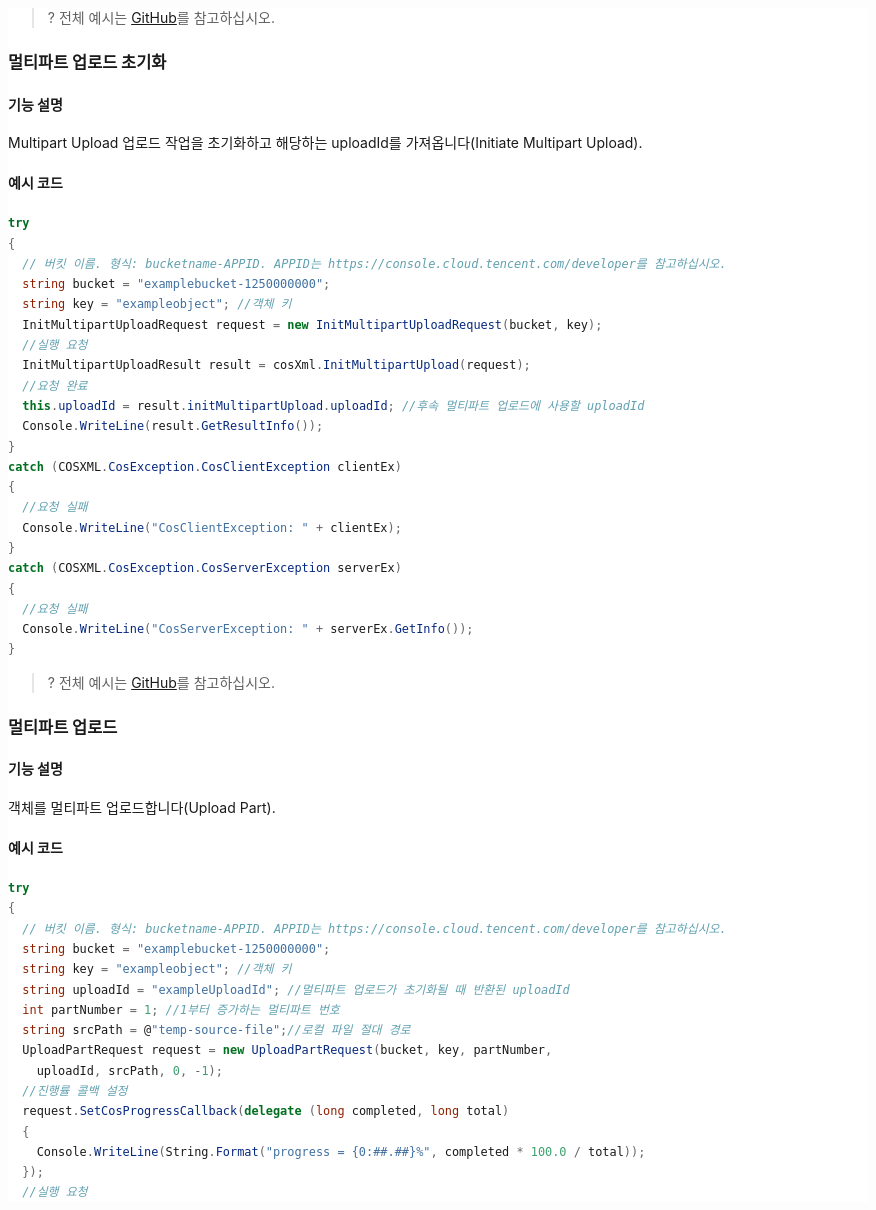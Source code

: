 >? 전체 예시는 [GitHub](https://github.com/tencentyun/cos-snippets/tree/master/dotnet/dist/MultiPartsUploadObject.cs)를 참고하십시오.
>

### 멀티파트 업로드 초기화

#### 기능 설명

Multipart Upload 업로드 작업을 초기화하고 해당하는 uploadId를 가져옵니다(Initiate Multipart Upload).

#### 예시 코드

[//]: # (.cssg-snippet-init-multi-upload)
```cs
try
{
  // 버킷 이름. 형식: bucketname-APPID. APPID는 https://console.cloud.tencent.com/developer를 참고하십시오.
  string bucket = "examplebucket-1250000000";
  string key = "exampleobject"; //객체 키
  InitMultipartUploadRequest request = new InitMultipartUploadRequest(bucket, key);
  //실행 요청
  InitMultipartUploadResult result = cosXml.InitMultipartUpload(request);
  //요청 완료
  this.uploadId = result.initMultipartUpload.uploadId; //후속 멀티파트 업로드에 사용할 uploadId
  Console.WriteLine(result.GetResultInfo());
}
catch (COSXML.CosException.CosClientException clientEx)
{
  //요청 실패
  Console.WriteLine("CosClientException: " + clientEx);
}
catch (COSXML.CosException.CosServerException serverEx)
{
  //요청 실패
  Console.WriteLine("CosServerException: " + serverEx.GetInfo());
}
```

>? 전체 예시는 [GitHub](https://github.com/tencentyun/cos-snippets/tree/master/dotnet/dist/MultiPartsUploadObject.cs)를 참고하십시오.
>

### 멀티파트 업로드

#### 기능 설명

객체를 멀티파트 업로드합니다(Upload Part).

#### 예시 코드

[//]: # (.cssg-snippet-upload-part)
```cs
try
{
  // 버킷 이름. 형식: bucketname-APPID. APPID는 https://console.cloud.tencent.com/developer를 참고하십시오.
  string bucket = "examplebucket-1250000000";
  string key = "exampleobject"; //객체 키
  string uploadId = "exampleUploadId"; //멀티파트 업로드가 초기화될 때 반환된 uploadId
  int partNumber = 1; //1부터 증가하는 멀티파트 번호
  string srcPath = @"temp-source-file";//로컬 파일 절대 경로
  UploadPartRequest request = new UploadPartRequest(bucket, key, partNumber, 
    uploadId, srcPath, 0, -1);
  //진행률 콜백 설정
  request.SetCosProgressCallback(delegate (long completed, long total)
  {
    Console.WriteLine(String.Format("progress = {0:##.##}%", completed * 100.0 / total));
  });
  //실행 요청
```

[//]: # (.cssg-snippet-transfer-upload-file)
[//]: # (.cssg-snippet-transfer-upload-bytes)
[//]: # (.cssg-snippet-transfer-upload-bytes)
[//]: # (.cssg-snippet-transfer-upload-pause)
[//]: # (.cssg-snippet-transfer-upload-resume)
[//]: # (.cssg-snippet-transfer-upload-cancel)
[//]: # (.cssg-snippet-transfer-batch-upload-objects)
[//]: # (.cssg-snippet-create-directory)
[//]: # (.cssg-snippet-transfer-copy-object)
[//]: # (.cssg-snippet-put-object)
[//]: # (.cssg-snippet-post-object)
[//]: # (.cssg-snippet-copy-object)
[//]: # (.cssg-snippet-modify-object-storage-class)
[//]: # (.cssg-snippet-copy-object-replaced)
[//]: # (.cssg-snippet-modify-object-metadata)
[//]: # (.cssg-snippet-append-object)
[//]: # (.cssg-snippet-list-multi-upload)
[//]: # (.cssg-snippet-upload-part-copy)
[//]: # (.cssg-snippet-list-parts)
[//]: # (.cssg-snippet-complete-multi-upload)
[//]: # (.cssg-snippet-abort-multi-upload)